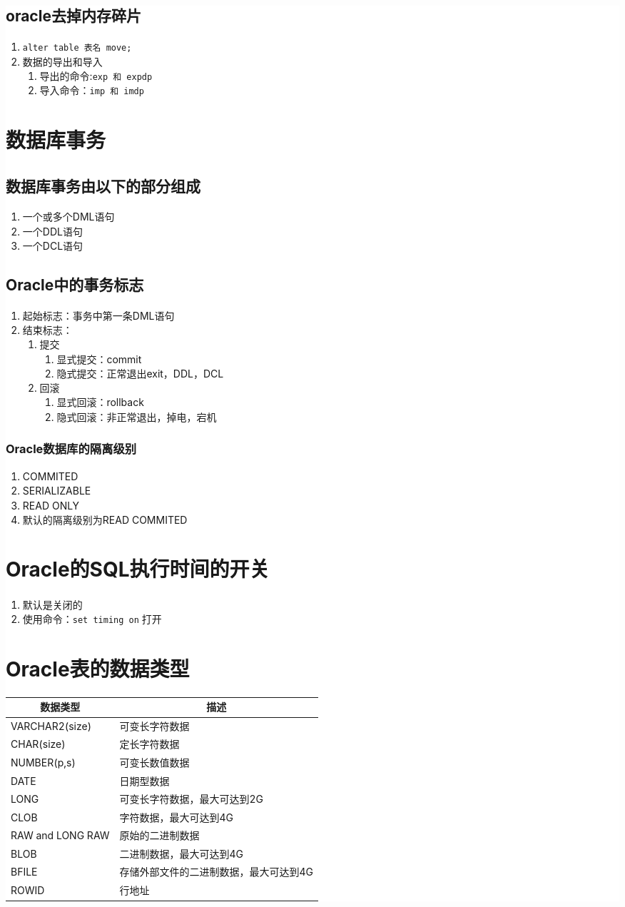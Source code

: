 ## oracle去掉内存碎片
1. `alter table 表名 move;`
2. 数据的导出和导入
    1. 导出的命令:`exp 和 expdp`
    2. 导入命令：`imp 和 imdp`
    
    
    
    
    
    
    
    
# 数据库事务
## 数据库事务由以下的部分组成
1. 一个或多个DML语句
2. 一个DDL语句
3. 一个DCL语句

## Oracle中的事务标志
1. 起始标志：事务中第一条DML语句
2. 结束标志：
    1. 提交
        1. 显式提交：commit
        2. 隐式提交：正常退出exit，DDL，DCL
    2. 回滚
        1. 显式回滚：rollback
        2. 隐式回滚：非正常退出，掉电，宕机
        
### Oracle数据库的隔离级别
1. COMMITED
2. SERIALIZABLE
3. READ ONLY
4. 默认的隔离级别为READ COMMITED
        

# Oracle的SQL执行时间的开关
1. 默认是关闭的
2. 使用命令：`set timing on` 打开

# Oracle表的数据类型
|数据类型|描述|
|---|---|
|VARCHAR2(size)|可变长字符数据|
|CHAR(size)|定长字符数据|
|NUMBER(p,s)|可变长数值数据|
|DATE|日期型数据|
|LONG|可变长字符数据，最大可达到2G|
|CLOB|字符数据，最大可达到4G|
|RAW and LONG RAW|原始的二进制数据|
|BLOB|二进制数据，最大可达到4G|
|BFILE|存储外部文件的二进制数据，最大可达到4G|
|ROWID|行地址|
